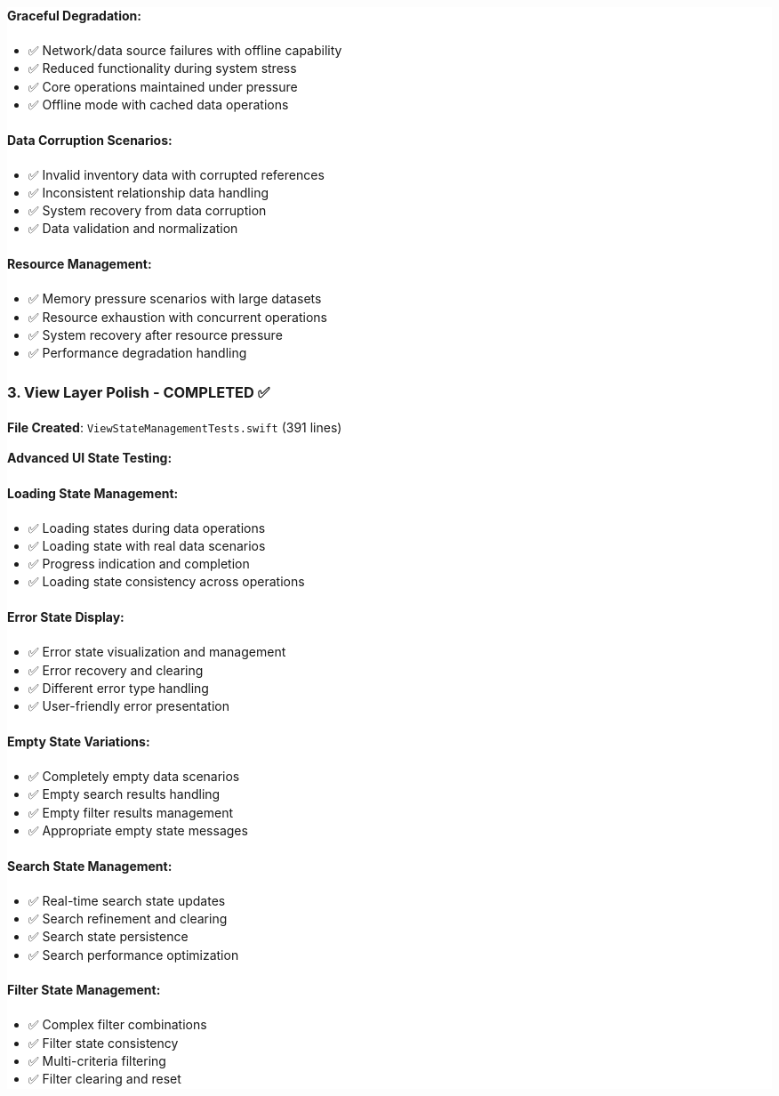 #### Graceful Degradation:
- ✅ Network/data source failures with offline capability
- ✅ Reduced functionality during system stress
- ✅ Core operations maintained under pressure
- ✅ Offline mode with cached data operations

#### Data Corruption Scenarios:
- ✅ Invalid inventory data with corrupted references
- ✅ Inconsistent relationship data handling
- ✅ System recovery from data corruption
- ✅ Data validation and normalization

#### Resource Management:
- ✅ Memory pressure scenarios with large datasets
- ✅ Resource exhaustion with concurrent operations
- ✅ System recovery after resource pressure
- ✅ Performance degradation handling

### 3. View Layer Polish - COMPLETED ✅

**File Created**: `ViewStateManagementTests.swift` (391 lines)

**Advanced UI State Testing:**

#### Loading State Management:
- ✅ Loading states during data operations
- ✅ Loading state with real data scenarios
- ✅ Progress indication and completion
- ✅ Loading state consistency across operations

#### Error State Display:
- ✅ Error state visualization and management
- ✅ Error recovery and clearing
- ✅ Different error type handling
- ✅ User-friendly error presentation

#### Empty State Variations:
- ✅ Completely empty data scenarios
- ✅ Empty search results handling
- ✅ Empty filter results management
- ✅ Appropriate empty state messages

#### Search State Management:
- ✅ Real-time search state updates
- ✅ Search refinement and clearing
- ✅ Search state persistence
- ✅ Search performance optimization

#### Filter State Management:
- ✅ Complex filter combinations
- ✅ Filter state consistency
- ✅ Multi-criteria filtering
- ✅ Filter clearing and reset
